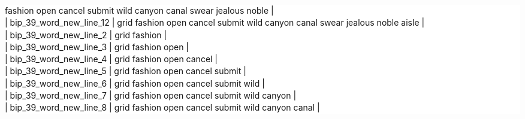 fashion
open
cancel
submit
wild
canyon
canal
swear
jealous
noble |  
| bip_39_word_new_line_12 | grid
fashion
open
cancel
submit
wild
canyon
canal
swear
jealous
noble
aisle |  
| bip_39_word_new_line_2 | grid
fashion |  
| bip_39_word_new_line_3 | grid
fashion
open |  
| bip_39_word_new_line_4 | grid
fashion
open
cancel |  
| bip_39_word_new_line_5 | grid
fashion
open
cancel
submit |  
| bip_39_word_new_line_6 | grid
fashion
open
cancel
submit
wild |  
| bip_39_word_new_line_7 | grid
fashion
open
cancel
submit
wild
canyon |  
| bip_39_word_new_line_8 | grid
fashion
open
cancel
submit
wild
canyon
canal |  